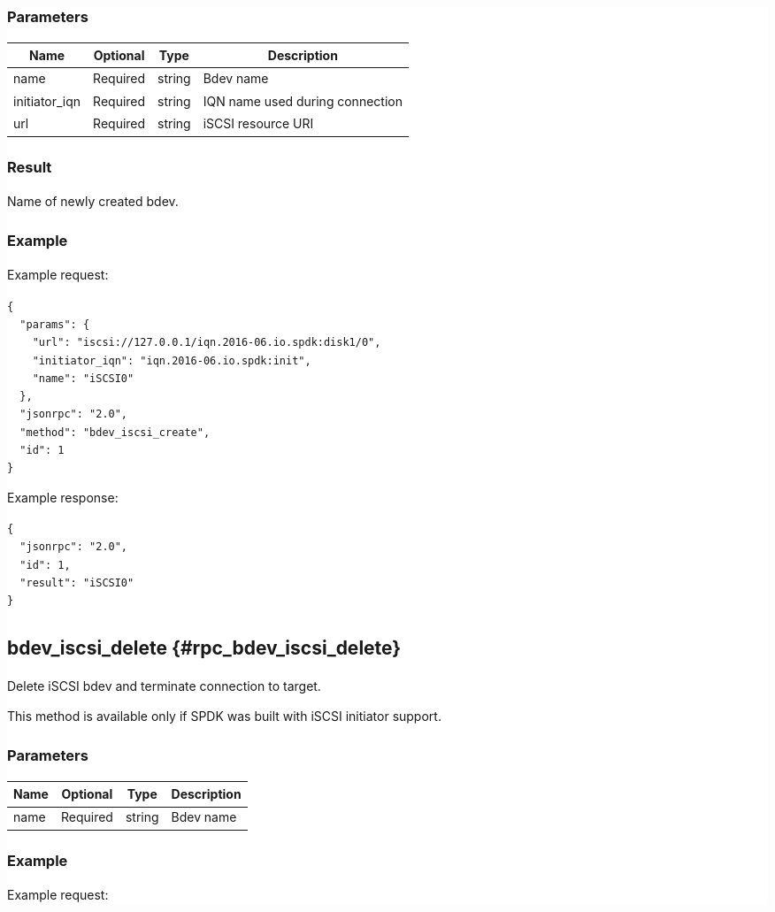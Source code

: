 ### Parameters

Name                    | Optional | Type        | Description
----------------------- | -------- | ----------- | -----------
name                    | Required | string      | Bdev name
initiator_iqn           | Required | string      | IQN name used during connection
url                     | Required | string      | iSCSI resource URI

### Result

Name of newly created bdev.

### Example

Example request:

~~~
{
  "params": {
    "url": "iscsi://127.0.0.1/iqn.2016-06.io.spdk:disk1/0",
    "initiator_iqn": "iqn.2016-06.io.spdk:init",
    "name": "iSCSI0"
  },
  "jsonrpc": "2.0",
  "method": "bdev_iscsi_create",
  "id": 1
}
~~~

Example response:

~~~
{
  "jsonrpc": "2.0",
  "id": 1,
  "result": "iSCSI0"
}
~~~

## bdev_iscsi_delete {#rpc_bdev_iscsi_delete}

Delete iSCSI bdev and terminate connection to target.

This method is available only if SPDK was built with iSCSI initiator support.

### Parameters

Name                    | Optional | Type        | Description
----------------------- | -------- | ----------- | -----------
name                    | Required | string      | Bdev name

### Example

Example request:
